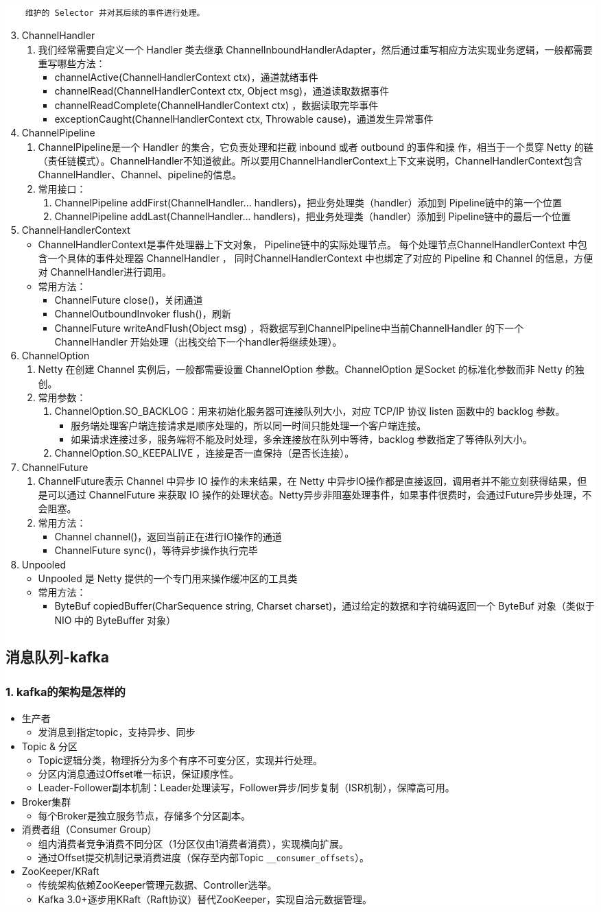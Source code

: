         维护的 Selector 并对其后续的事件进行处理。
   3. ChannelHandler
      1. 我们经常需要自定义一个 Handler 类去继承 ChannelInboundHandlerAdapter，然后通过重写相应方法实现业务逻辑，一般都需要重写哪些方法：
         - channelActive(ChannelHandlerContext ctx)，通道就绪事件
         - channelRead(ChannelHandlerContext ctx, Object msg)，通道读取数据事件
         - channelReadComplete(ChannelHandlerContext ctx) ，数据读取完毕事件
         - exceptionCaught(ChannelHandlerContext ctx, Throwable cause)，通道发生异常事件
   4. ChannelPipeline
      1. ChannelPipeline是一个 Handler 的集合，它负责处理和拦截 inbound 或者 outbound 的事件和操
         作，相当于一个贯穿 Netty 的链（责任链模式）。ChannelHandler不知道彼此。所以要用ChannelHandlerContext上下文来说明，ChannelHandlerContext包含ChannelHandler、Channel、pipeline的信息。
      2. 常用接口：
         1. ChannelPipeline addFirst(ChannelHandler... handlers)，把业务处理类（handler）添加到
            Pipeline链中的第一个位置
         2. ChannelPipeline addLast(ChannelHandler... handlers)，把业务处理类（handler）添加到
            Pipeline链中的最后一个位置
   5. ChannelHandlerContext
      - ChannelHandlerContext是事件处理器上下文对象， Pipeline链中的实际处理节点。 每个处理节点ChannelHandlerContext 中包含一个具体的事件处理器 ChannelHandler ， 同时ChannelHandlerContext 中也绑定了对应的 Pipeline 和 Channel 的信息，方便对 ChannelHandler进行调用。
      - 常用方法：
        - ChannelFuture close()，关闭通道
        - ChannelOutboundInvoker flush()，刷新
        - ChannelFuture writeAndFlush(Object msg) ，将数据写到ChannelPipeline中当前ChannelHandler 的下一个 ChannelHandler 开始处理（出栈交给下一个handler将继续处理）。
   6. ChannelOption
      1. Netty 在创建 Channel 实例后，一般都需要设置 ChannelOption 参数。ChannelOption 是Socket 的标准化参数而非 Netty 的独创。
      2. 常用参数：
         1. ChannelOption.SO_BACKLOG：用来初始化服务器可连接队列大小，对应 TCP/IP 协议 listen 函数中的 backlog 参数。
            - 服务端处理客户端连接请求是顺序处理的，所以同一时间只能处理一个客户端连接。
            - 如果请求连接过多，服务端将不能及时处理，多余连接放在队列中等待，backlog 参数指定了等待队列大小。
         2. ChannelOption.SO_KEEPALIVE ，连接是否一直保持（是否长连接）。
   7. ChannelFuture
      1. ChannelFuture表示 Channel 中异步 IO 操作的未来结果，在 Netty 中异步IO操作都是直接返回，调用者并不能立刻获得结果，但是可以通过 ChannelFuture 来获取 IO 操作的处理状态。Netty异步非阻塞处理事件，如果事件很费时，会通过Future异步处理，不会阻塞。
      2. 常用方法：
         - Channel channel()，返回当前正在进行IO操作的通道
         - ChannelFuture sync()，等待异步操作执行完毕
   8. Unpooled
      - Unpooled 是 Netty 提供的一个专门用来操作缓冲区的工具类
      - 常用方法：
        - ByteBuf copiedBuffer(CharSequence string, Charset charset)，通过给定的数据和字符编码返回一个 ByteBuf 对象（类似于 NIO 中的 ByteBuffer 对象）



## 消息队列-kafka

### 1. kafka的架构是怎样的

- 生产者
  - 发消息到指定topic，支持异步、同步
- Topic & 分区
  - Topic逻辑分类，物理拆分为多个有序不可变分区，实现并行处理。
  - 分区内消息通过Offset唯一标识，保证顺序性。
  - Leader-Follower副本机制：Leader处理读写，Follower异步/同步复制（ISR机制），保障高可用。
- Broker集群
  - 每个Broker是独立服务节点，存储多个分区副本。
- 消费者组（Consumer Group）
  - 组内消费者竞争消费不同分区（1分区仅由1消费者消费），实现横向扩展。
  - 通过Offset提交机制记录消费进度（保存至内部Topic `__consumer_offsets`）。
- ZooKeeper/KRaft
  - 传统架构依赖ZooKeeper管理元数据、Controller选举。
  - Kafka 3.0+逐步用KRaft（Raft协议）替代ZooKeeper，实现自洽元数据管理。
